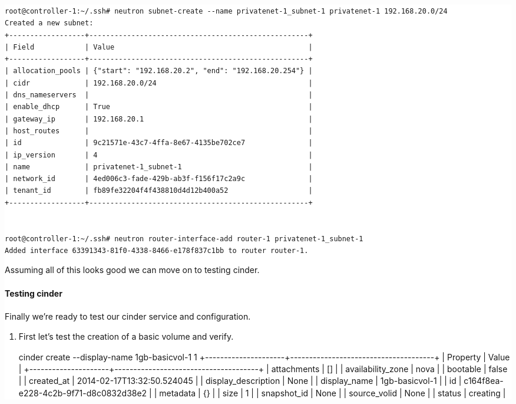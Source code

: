 
    root@controller-1:~/.ssh# neutron subnet-create --name privatenet-1_subnet-1 privatenet-1 192.168.20.0/24
    Created a new subnet:
    +------------------+----------------------------------------------------+
    | Field            | Value                                              |
    +------------------+----------------------------------------------------+
    | allocation_pools | {"start": "192.168.20.2", "end": "192.168.20.254"} |
    | cidr             | 192.168.20.0/24                                    |
    | dns_nameservers  |                                                    |
    | enable_dhcp      | True                                               |
    | gateway_ip       | 192.168.20.1                                       |
    | host_routes      |                                                    |
    | id               | 9c21571e-43c7-4ffa-8e67-4135be702ce7               |
    | ip_version       | 4                                                  |
    | name             | privatenet-1_subnet-1                              |
    | network_id       | 4ed006c3-fade-429b-ab3f-f156f17c2a9c               |
    | tenant_id        | fb89fe32204f4f438810d4d12b400a52                   |
    +------------------+----------------------------------------------------+


    root@controller-1:~/.ssh# neutron router-interface-add router-1 privatenet-1_subnet-1
    Added interface 63391343-81f0-4338-8466-e178f837c1bb to router router-1.


Assuming all of this looks good we can move on to testing cinder.

#### Testing cinder

Finally we&rsquo;re ready to test our cinder service and configuration.

1.  First let&rsquo;s test the creation of a basic volume and verify.


    cinder create --display-name 1gb-basicvol-1 1
    +---------------------+--------------------------------------+
    |       Property      |                Value                 |
    +---------------------+--------------------------------------+
    |     attachments     |                  []                  |
    |  availability_zone  |                 nova                 |
    |       bootable      |                false                 |
    |      created_at     |      2014-02-17T13:32:50.524045      |
    | display_description |                 None                 |
    |     display_name    |            1gb-basicvol-1            |
    |          id         | c164f8ea-e228-4c2b-9f71-d8c0832d38e2 |
    |       metadata      |                  {}                  |
    |         size        |                  1                   |
    |     snapshot_id     |                 None                 |
    |     source_volid    |                 None                 |
    |        status       |               creating               |